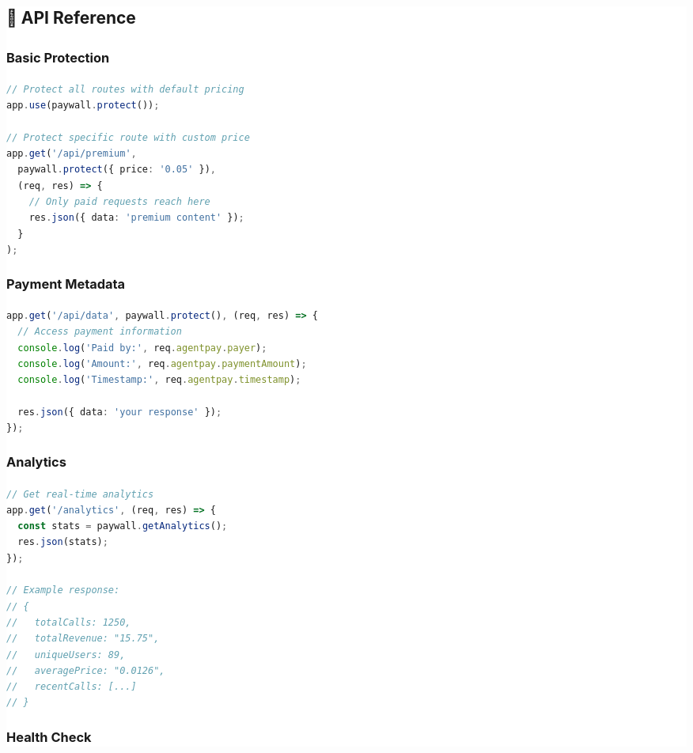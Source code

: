 ## 🔧 API Reference

### Basic Protection

```typescript
// Protect all routes with default pricing
app.use(paywall.protect());

// Protect specific route with custom price
app.get('/api/premium', 
  paywall.protect({ price: '0.05' }),
  (req, res) => {
    // Only paid requests reach here
    res.json({ data: 'premium content' });
  }
);
```

### Payment Metadata

```typescript
app.get('/api/data', paywall.protect(), (req, res) => {
  // Access payment information
  console.log('Paid by:', req.agentpay.payer);
  console.log('Amount:', req.agentpay.paymentAmount);
  console.log('Timestamp:', req.agentpay.timestamp);
  
  res.json({ data: 'your response' });
});
```

### Analytics

```typescript
// Get real-time analytics
app.get('/analytics', (req, res) => {
  const stats = paywall.getAnalytics();
  res.json(stats);
});

// Example response:
// {
//   totalCalls: 1250,
//   totalRevenue: "15.75",
//   uniqueUsers: 89,
//   averagePrice: "0.0126",
//   recentCalls: [...]
// }
```

### Health Check
